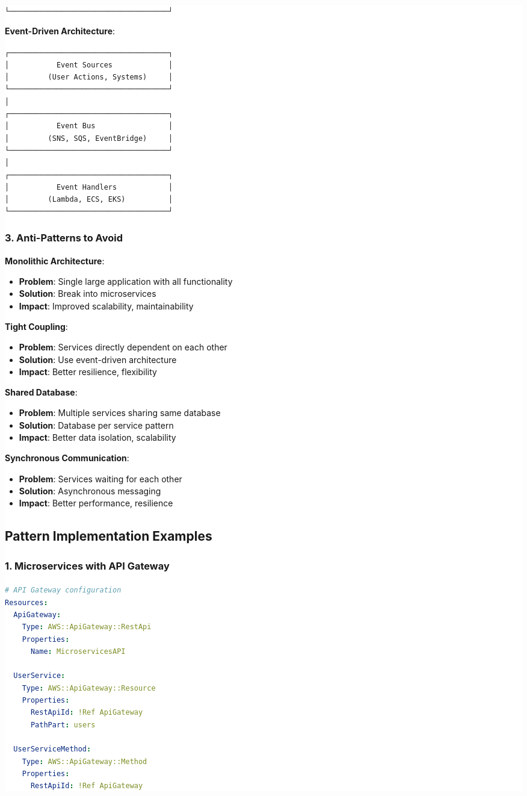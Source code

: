 ```
└─────────────────────────────────────┘
```

**Event-Driven Architecture**:
```
┌─────────────────────────────────────┐
│           Event Sources             │
│         (User Actions, Systems)     │
└─────────────────────────────────────┘
│
┌─────────────────────────────────────┐
│           Event Bus                 │
│         (SNS, SQS, EventBridge)     │
└─────────────────────────────────────┘
│
┌─────────────────────────────────────┐
│           Event Handlers            │
│         (Lambda, ECS, EKS)          │
└─────────────────────────────────────┘
```

### 3. Anti-Patterns to Avoid

**Monolithic Architecture**:
- **Problem**: Single large application with all functionality
- **Solution**: Break into microservices
- **Impact**: Improved scalability, maintainability

**Tight Coupling**:
- **Problem**: Services directly dependent on each other
- **Solution**: Use event-driven architecture
- **Impact**: Better resilience, flexibility

**Shared Database**:
- **Problem**: Multiple services sharing same database
- **Solution**: Database per service pattern
- **Impact**: Better data isolation, scalability

**Synchronous Communication**:
- **Problem**: Services waiting for each other
- **Solution**: Asynchronous messaging
- **Impact**: Better performance, resilience

## Pattern Implementation Examples

### 1. Microservices with API Gateway

```yaml
# API Gateway configuration
Resources:
  ApiGateway:
    Type: AWS::ApiGateway::RestApi
    Properties:
      Name: MicroservicesAPI
      
  UserService:
    Type: AWS::ApiGateway::Resource
    Properties:
      RestApiId: !Ref ApiGateway
      PathPart: users
      
  UserServiceMethod:
    Type: AWS::ApiGateway::Method
    Properties:
      RestApiId: !Ref ApiGateway
```